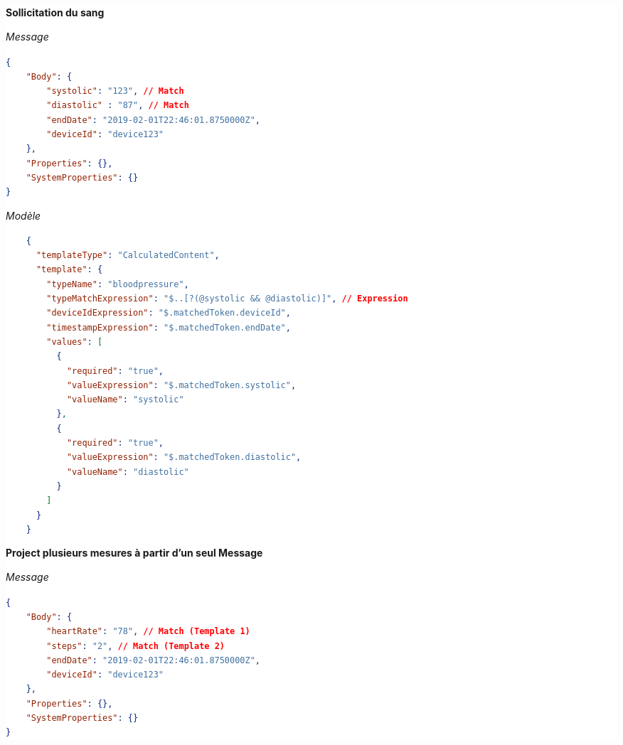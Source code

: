 ```json
```

**Sollicitation du sang**

*Message*

```json
{
    "Body": {
        "systolic": "123", // Match
        "diastolic" : "87", // Match
        "endDate": "2019-02-01T22:46:01.8750000Z",
        "deviceId": "device123"
    },
    "Properties": {},
    "SystemProperties": {}
}
```

*Modèle*

```json
    {
      "templateType": "CalculatedContent",
      "template": {
        "typeName": "bloodpressure",
        "typeMatchExpression": "$..[?(@systolic && @diastolic)]", // Expression
        "deviceIdExpression": "$.matchedToken.deviceId",
        "timestampExpression": "$.matchedToken.endDate",
        "values": [
          {
            "required": "true",
            "valueExpression": "$.matchedToken.systolic",
            "valueName": "systolic"
          },
          {
            "required": "true",
            "valueExpression": "$.matchedToken.diastolic",
            "valueName": "diastolic"
          }
        ]
      }
    }
```

**Project plusieurs mesures à partir d’un seul Message**

*Message*

```json
{
    "Body": {
        "heartRate": "78", // Match (Template 1)
        "steps": "2", // Match (Template 2)
        "endDate": "2019-02-01T22:46:01.8750000Z",
        "deviceId": "device123"
    },
    "Properties": {},
    "SystemProperties": {}
}
```
